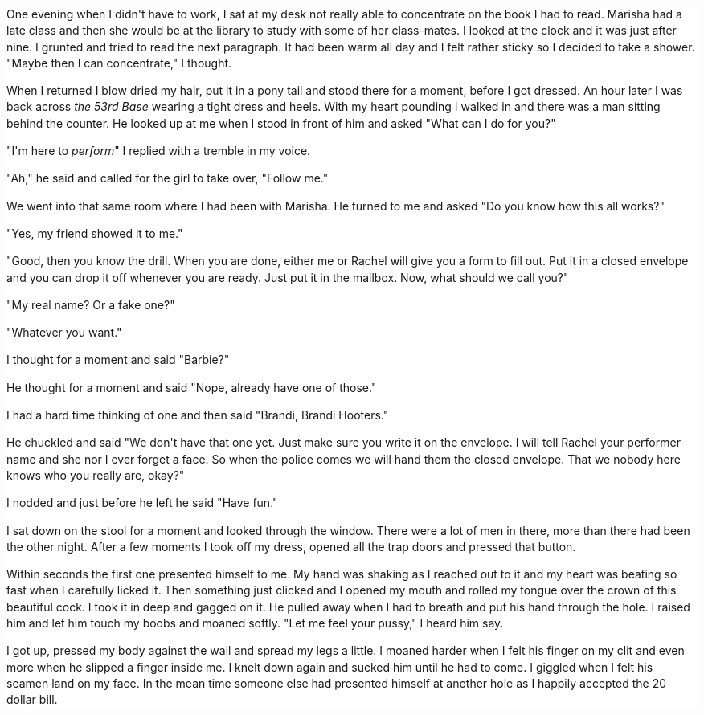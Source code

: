 One evening when I didn't have to work, I sat at my desk not really able to
concentrate on the book I had to read. Marisha had a late class and then she
would be at the library to study with some of her class-mates. I looked at the
clock and it was just after nine. I grunted and tried to read the next
paragraph. It had been warm all day and I felt rather sticky so I decided to
take a shower. "Maybe then I can concentrate," I thought.

When I returned I blow dried my hair, put it in a pony tail and stood there for
a moment, before I got dressed. An hour later I was back across _the 53rd Base_
wearing a tight dress and heels. With my heart pounding I walked in and there
was a man sitting behind the counter. He looked up at me when I stood in front
of him and asked "What can I do for you?"

"I'm here to _perform_" I replied with a tremble in my voice.

"Ah," he said and called for the girl to take over, "Follow me."

We went into that same room where I had been with Marisha. He turned to me and
asked "Do you know how this all works?"

"Yes, my friend showed it to me."

"Good, then you know the drill. When you are done, either me or Rachel will
give you a form to fill out. Put it in a closed envelope and you can drop it
off whenever you are ready. Just put it in the mailbox. Now, what should we
call you?"

"My real name? Or a fake one?"

"Whatever you want."

I thought for a moment and said "Barbie?"

He thought for a moment and said "Nope, already have one of those."

I had a hard time thinking of one and then said "Brandi, Brandi Hooters."

He chuckled and said "We don't have that one yet. Just make sure you write it
on the envelope. I will tell Rachel your performer name and she nor I ever
forget a face. So when the police comes we will hand them the closed envelope.
That we nobody here knows who you really are, okay?"

I nodded and just before he left he said "Have fun."

I sat down on the stool for a moment and looked through the window. There were
a lot of men in there, more than there had been the other night. After a few
moments I took off my dress, opened all the trap doors and pressed that button.

Within seconds the first one presented himself to me. My hand was shaking as I
reached out to it and my heart was beating so fast when I carefully licked it.
Then something just clicked and I opened my mouth and rolled my tongue over the
crown of this beautiful cock. I took it in deep and gagged on it. He pulled
away when I had to breath and put his hand through the hole. I raised him and
let him touch my boobs and moaned softly. "Let me feel your pussy," I heard him
say.

I got up, pressed my body against the wall and spread my legs a little. I
moaned harder when I felt his finger on my clit and even more when he slipped a
finger inside me. I knelt down again and sucked him until he had to come. I
giggled when I felt his seamen land on my face. In the mean time someone else
had presented himself at another hole as I happily accepted the 20 dollar bill.
